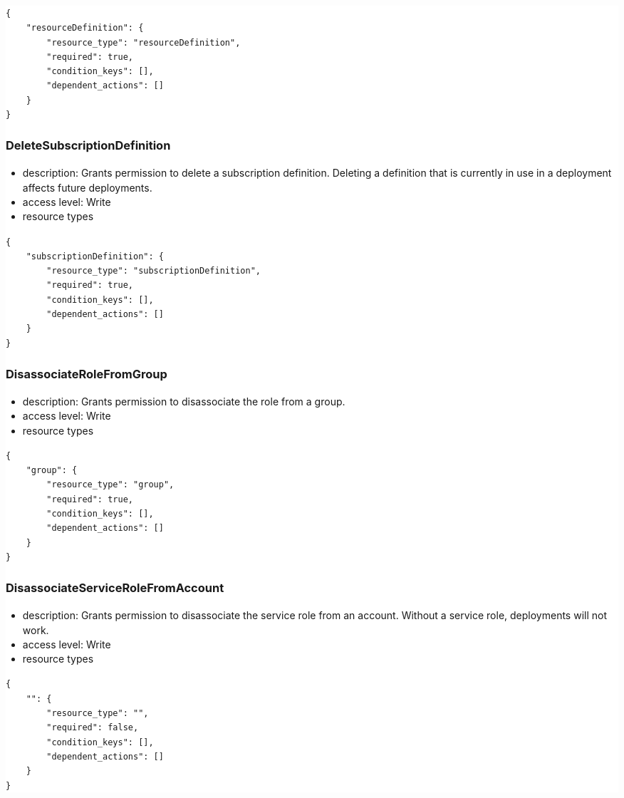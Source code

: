 ```
{
    "resourceDefinition": {
        "resource_type": "resourceDefinition",
        "required": true,
        "condition_keys": [],
        "dependent_actions": []
    }
}
```

### DeleteSubscriptionDefinition

- description: Grants permission to delete a subscription definition. Deleting a definition that is currently in use in a deployment affects future deployments.
- access level: Write
- resource types

```
{
    "subscriptionDefinition": {
        "resource_type": "subscriptionDefinition",
        "required": true,
        "condition_keys": [],
        "dependent_actions": []
    }
}
```

### DisassociateRoleFromGroup

- description: Grants permission to disassociate the role from a group.
- access level: Write
- resource types

```
{
    "group": {
        "resource_type": "group",
        "required": true,
        "condition_keys": [],
        "dependent_actions": []
    }
}
```

### DisassociateServiceRoleFromAccount

- description: Grants permission to disassociate the service role from an account. Without a service role, deployments will not work.
- access level: Write
- resource types

```
{
    "": {
        "resource_type": "",
        "required": false,
        "condition_keys": [],
        "dependent_actions": []
    }
}
```
